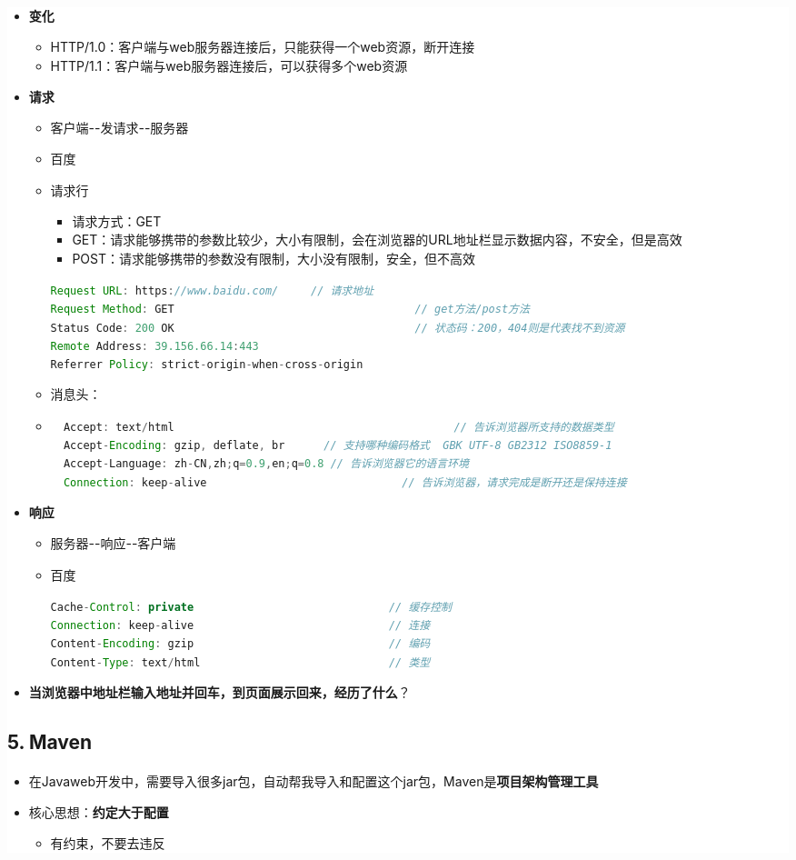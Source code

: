 * **变化**

	* HTTP/1.0：客户端与web服务器连接后，只能获得一个web资源，断开连接
	* HTTP/1.1：客户端与web服务器连接后，可以获得多个web资源

* **请求**

	* 客户端--发请求--服务器

	* 百度

	* 请求行

		* 请求方式：GET
		* GET：请求能够携带的参数比较少，大小有限制，会在浏览器的URL地址栏显示数据内容，不安全，但是高效
		* POST：请求能够携带的参数没有限制，大小没有限制，安全，但不高效

		```Java
		Request URL: https://www.baidu.com/		// 请求地址
		Request Method: GET										// get方法/post方法
		Status Code: 200 OK										// 状态码：200，404则是代表找不到资源
		Remote Address: 39.156.66.14:443
		Referrer Policy: strict-origin-when-cross-origin
		```

	* 消息头：

	* ```Java
		Accept: text/html											// 告诉浏览器所支持的数据类型
		Accept-Encoding: gzip, deflate, br		// 支持哪种编码格式  GBK UTF-8 GB2312 ISO8859-1
		Accept-Language: zh-CN,zh;q=0.9,en;q=0.8 // 告诉浏览器它的语言环境
		Connection: keep-alive								// 告诉浏览器，请求完成是断开还是保持连接
		```

* **响应**

	* 服务器--响应--客户端

	* 百度

		```Java
		Cache-Control: private								// 缓存控制
		Connection: keep-alive								// 连接
		Content-Encoding: gzip								// 编码
		Content-Type: text/html								// 类型
		```

* **当浏览器中地址栏输入地址并回车，到页面展示回来，经历了什么**？



## 5. Maven

* 在Javaweb开发中，需要导入很多jar包，自动帮我导入和配置这个jar包，Maven是**项目架构管理工具**

* 核心思想：**约定大于配置**

	* 有约束，不要去违反
